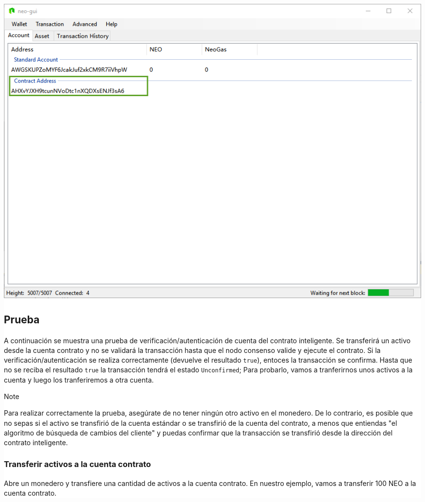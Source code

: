 <img style="vertical-align: middle" src="assets/lock2/lock2_8.png">


## Prueba

A continuación se muestra una prueba de verificación/autenticación de cuenta del contrato inteligente. Se transferirá un activo desde la cuenta contrato y no se validará la transacción hasta que el nodo consenso valide y ejecute el contrato. Si la verificación/autenticación se realiza correctamente (devuelve el resultado `true`), entoces la transacción se confirma. Hasta que no se reciba el resultado `true` la transacción tendrá el estado `Unconfirmed`; Para probarlo, vamos a tranferirnos unos activos a la cuenta y luego los tranferiremos a otra cuenta.

> [!NOTE]
> Para realizar correctamente la prueba, asegúrate de no tener ningún otro activo en el monedero. De lo contrario, es posible que no sepas si el activo se transfirió de la cuenta estándar o se transfirió de la cuenta del contrato, a menos que entiendas "el algoritmo de búsqueda de cambios del cliente" y puedas confirmar que la transacción se transfirió desde la dirección del contrato inteligente.

### Transferir activos a la cuenta contrato

Abre un monedero y transfiere una cantidad de activos a la cuenta contrato. En nuestro ejemplo, vamos a transferir 100 NEO a la cuenta contrato.
